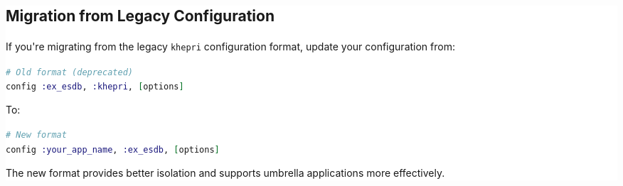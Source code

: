 ## Migration from Legacy Configuration

If you're migrating from the legacy `khepri` configuration format, update your configuration from:

```elixir
# Old format (deprecated)
config :ex_esdb, :khepri, [options]
```

To:

```elixir
# New format
config :your_app_name, :ex_esdb, [options]
```

The new format provides better isolation and supports umbrella applications more effectively.
